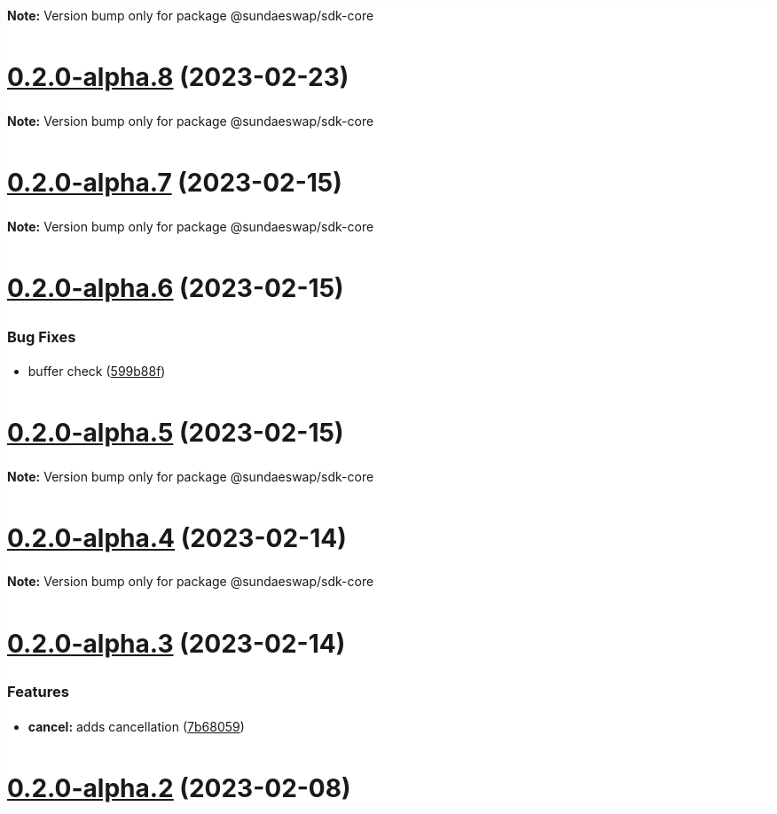 **Note:** Version bump only for package @sundaeswap/sdk-core

# [0.2.0-alpha.8](https://github.com/SundaeSwap-finance/sundae-sdk/compare/v0.2.0-alpha.7...v0.2.0-alpha.8) (2023-02-23)

**Note:** Version bump only for package @sundaeswap/sdk-core

# [0.2.0-alpha.7](https://github.com/SundaeSwap-finance/sundae-sdk/compare/v0.2.0-alpha.6...v0.2.0-alpha.7) (2023-02-15)

**Note:** Version bump only for package @sundaeswap/sdk-core

# [0.2.0-alpha.6](https://github.com/SundaeSwap-finance/sundae-sdk/compare/v0.2.0-alpha.5...v0.2.0-alpha.6) (2023-02-15)

### Bug Fixes

- buffer check ([599b88f](https://github.com/SundaeSwap-finance/sundae-sdk/commit/599b88f38deee3f2765830507b63ed8b4bc1f51f))

# [0.2.0-alpha.5](https://github.com/SundaeSwap-finance/sundae-sdk/compare/v0.2.0-alpha.4...v0.2.0-alpha.5) (2023-02-15)

**Note:** Version bump only for package @sundaeswap/sdk-core

# [0.2.0-alpha.4](https://github.com/SundaeSwap-finance/sundae-sdk/compare/v0.2.0-alpha.3...v0.2.0-alpha.4) (2023-02-14)

**Note:** Version bump only for package @sundaeswap/sdk-core

# [0.2.0-alpha.3](https://github.com/SundaeSwap-finance/sundae-sdk/compare/v0.2.0-alpha.2...v0.2.0-alpha.3) (2023-02-14)

### Features

- **cancel:** adds cancellation ([7b68059](https://github.com/SundaeSwap-finance/sundae-sdk/commit/7b680594e3270241074e384fbbd3c189b4a08916))

# [0.2.0-alpha.2](https://github.com/SundaeSwap-finance/sundae-sdk/compare/v0.2.0-alpha.1...v0.2.0-alpha.2) (2023-02-08)
